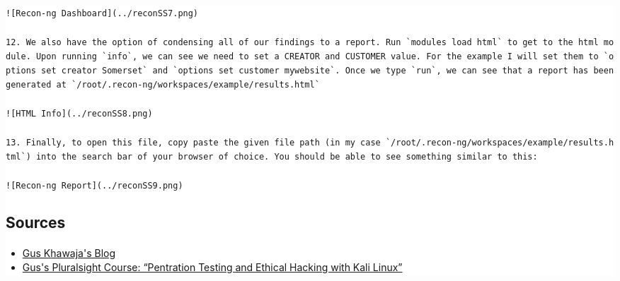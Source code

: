     ![Recon-ng Dashboard](../reconSS7.png)
    
    12. We also have the option of condensing all of our findings to a report. Run `modules load html` to get to the html module. Upon running `info`, we can see we need to set a CREATOR and CUSTOMER value. For the example I will set them to `options set creator Somerset` and `options set customer mywebsite`. Once we type `run`, we can see that a report has been generated at `/root/.recon-ng/workspaces/example/results.html`
    
    ![HTML Info](../reconSS8.png)
    
    13. Finally, to open this file, copy paste the given file path (in my case `/root/.recon-ng/workspaces/example/results.html`) into the search bar of your browser of choice. You should be able to see something similar to this:
    
    ![Recon-ng Report](../reconSS9.png)

## Sources
* [Gus Khawaja's Blog](https://ethicalhackingblog.com/)
* [Gus's Pluralsight Course: “Pentration Testing and Ethical Hacking with Kali Linux”](https://www.pluralsight.com/courses/kali-linux-penetration-testing-ethical-hacking)